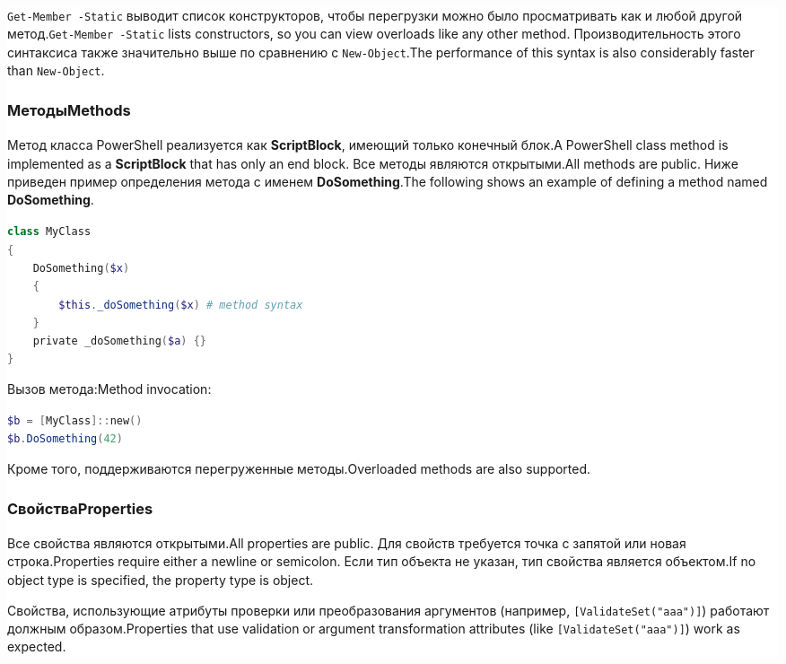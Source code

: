 <span data-ttu-id="71a81-178">`Get-Member -Static` выводит список конструкторов, чтобы перегрузки можно было просматривать как и любой другой метод.</span><span class="sxs-lookup"><span data-stu-id="71a81-178">`Get-Member -Static` lists constructors, so you can view overloads like any other method.</span></span> <span data-ttu-id="71a81-179">Производительность этого синтаксиса также значительно выше по сравнению с `New-Object`.</span><span class="sxs-lookup"><span data-stu-id="71a81-179">The performance of this syntax is also considerably faster than `New-Object`.</span></span>

### <a name="methods"></a><span data-ttu-id="71a81-180">Методы</span><span class="sxs-lookup"><span data-stu-id="71a81-180">Methods</span></span>

<span data-ttu-id="71a81-181">Метод класса PowerShell реализуется как **ScriptBlock**, имеющий только конечный блок.</span><span class="sxs-lookup"><span data-stu-id="71a81-181">A PowerShell class method is implemented as a **ScriptBlock** that has only an end block.</span></span> <span data-ttu-id="71a81-182">Все методы являются открытыми.</span><span class="sxs-lookup"><span data-stu-id="71a81-182">All methods are public.</span></span> <span data-ttu-id="71a81-183">Ниже приведен пример определения метода с именем **DoSomething**.</span><span class="sxs-lookup"><span data-stu-id="71a81-183">The following shows an example of defining a method named **DoSomething**.</span></span>

```powershell
class MyClass
{
    DoSomething($x)
    {
        $this._doSomething($x) # method syntax
    }
    private _doSomething($a) {}
}
```

<span data-ttu-id="71a81-184">Вызов метода:</span><span class="sxs-lookup"><span data-stu-id="71a81-184">Method invocation:</span></span>

```powershell
$b = [MyClass]::new()
$b.DoSomething(42)
```

<span data-ttu-id="71a81-185">Кроме того, поддерживаются перегруженные методы.</span><span class="sxs-lookup"><span data-stu-id="71a81-185">Overloaded methods are also supported.</span></span>

### <a name="properties"></a><span data-ttu-id="71a81-186">Свойства</span><span class="sxs-lookup"><span data-stu-id="71a81-186">Properties</span></span>

<span data-ttu-id="71a81-187">Все свойства являются открытыми.</span><span class="sxs-lookup"><span data-stu-id="71a81-187">All properties are public.</span></span> <span data-ttu-id="71a81-188">Для свойств требуется точка с запятой или новая строка.</span><span class="sxs-lookup"><span data-stu-id="71a81-188">Properties require either a newline or semicolon.</span></span> <span data-ttu-id="71a81-189">Если тип объекта не указан, тип свойства является объектом.</span><span class="sxs-lookup"><span data-stu-id="71a81-189">If no object type is specified, the property type is object.</span></span>

<span data-ttu-id="71a81-190">Свойства, использующие атрибуты проверки или преобразования аргументов (например, `[ValidateSet("aaa")]`) работают должным образом.</span><span class="sxs-lookup"><span data-stu-id="71a81-190">Properties that use validation or argument transformation attributes (like `[ValidateSet("aaa")]`) work as expected.</span></span>
